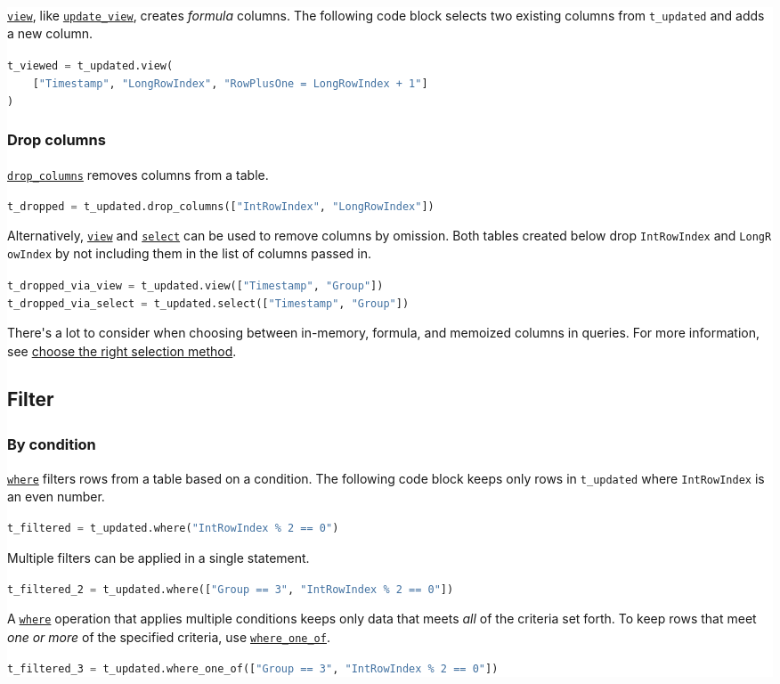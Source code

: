 [`view`](../../reference/table-operations/select/view.md), like [`update_view`](../../reference/table-operations/select/update-view.md), creates _formula_ columns. The following code block selects two existing columns from `t_updated` and adds a new column.

```python test-set=1
t_viewed = t_updated.view(
    ["Timestamp", "LongRowIndex", "RowPlusOne = LongRowIndex + 1"]
)
```

### Drop columns

[`drop_columns`](../../reference/table-operations/select/drop-columns.md) removes columns from a table.

```python test-set=1
t_dropped = t_updated.drop_columns(["IntRowIndex", "LongRowIndex"])
```

Alternatively, [`view`](../../reference/table-operations/select/view.md) and [`select`](../../reference/table-operations/select/select.md) can be used to remove columns by omission. Both tables created below drop `IntRowIndex` and `LongRowIndex` by not including them in the list of columns passed in.

```python test-set=1 order=t_dropped_via_view,t_dropped_via_select
t_dropped_via_view = t_updated.view(["Timestamp", "Group"])
t_dropped_via_select = t_updated.select(["Timestamp", "Group"])
```

There's a lot to consider when choosing between in-memory, formula, and memoized columns in queries. For more information, see [choose the right selection method](../../how-to-guides/use-select-view-update.md#choose-the-right-column-selection-method).

## Filter

### By condition

[`where`](../../reference/table-operations/filter/where.md) filters rows from a table based on a condition. The following code block keeps only rows in `t_updated` where `IntRowIndex` is an even number.

```python test-set=1
t_filtered = t_updated.where("IntRowIndex % 2 == 0")
```

Multiple filters can be applied in a single statement.

```python test-set=1
t_filtered_2 = t_updated.where(["Group == 3", "IntRowIndex % 2 == 0"])
```

A [`where`](../../reference/table-operations/filter/where.md) operation that applies multiple conditions keeps only data that meets _all_ of the criteria set forth. To keep rows that meet _one or more_ of the specified criteria, use [`where_one_of`](../../reference/table-operations/filter/where-one-of.md).

```python test-set=1
t_filtered_3 = t_updated.where_one_of(["Group == 3", "IntRowIndex % 2 == 0"])
```
